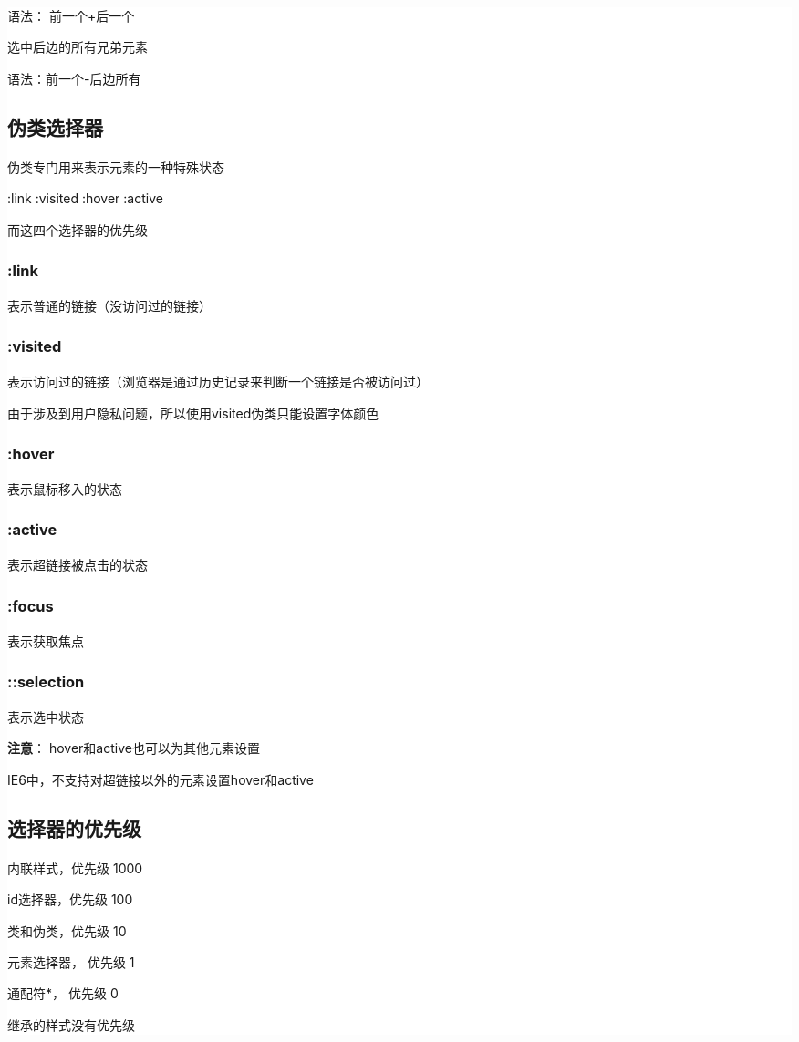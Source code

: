 语法：	前一个+后一个

选中后边的所有兄弟元素

语法：前一个-后边所有

## 伪类选择器

伪类专门用来表示元素的一种特殊状态

:link   :visited  :hover  :active

而这四个选择器的优先级

### :link

表示普通的链接（没访问过的链接）

### :visited

表示访问过的链接（浏览器是通过历史记录来判断一个链接是否被访问过）

由于涉及到用户隐私问题，所以使用visited伪类只能设置字体颜色

### :hover

表示鼠标移入的状态

### :active

表示超链接被点击的状态

### :focus

表示获取焦点

### ::selection

表示选中状态

**注意**：  hover和active也可以为其他元素设置

IE6中，不支持对超链接以外的元素设置hover和active

## 选择器的优先级

内联样式，优先级	1000

id选择器，优先级	100

类和伪类，优先级	10

元素选择器，	优先级	1

通配符*，	优先级	0

继承的样式没有优先级
